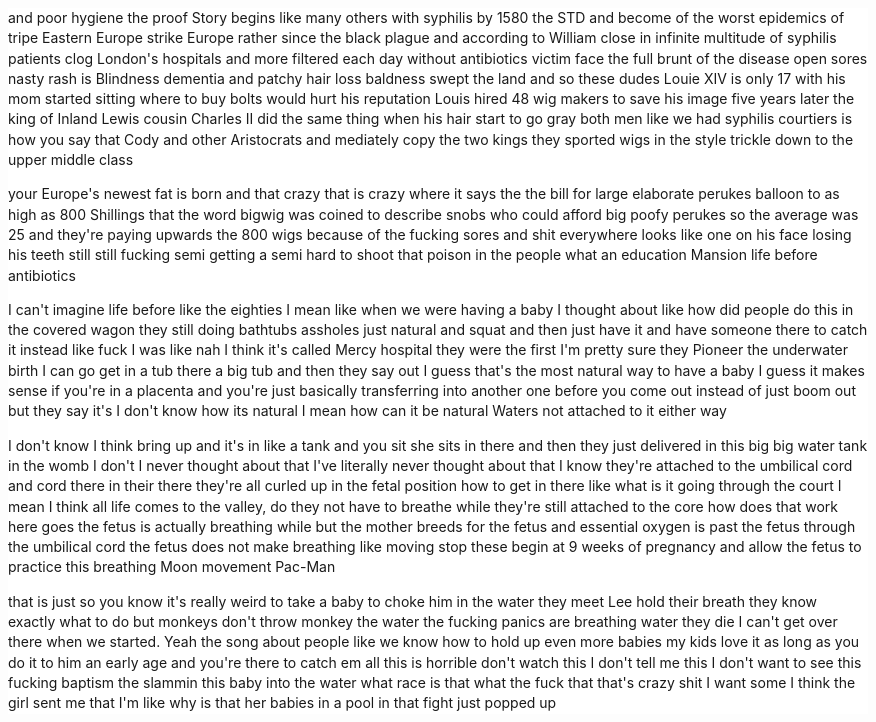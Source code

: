<timemark seconds="5142" />

 and poor hygiene the proof Story begins like many others with syphilis by 1580 the STD and become of the worst epidemics of tripe Eastern Europe strike Europe rather since the black plague and according to William close in infinite multitude of syphilis patients clog London's hospitals and more filtered each day without antibiotics victim face the full brunt of the disease open sores nasty rash is Blindness dementia and patchy hair loss baldness swept the land and so these dudes Louie XIV is only 17 with his mom started sitting where to buy bolts would hurt his reputation Louis hired 48 wig makers to save his image five years later the king of Inland Lewis cousin Charles II did the same thing when his hair start to go gray both men like we had syphilis courtiers is how you say that Cody and other Aristocrats and mediately copy the two kings they sported wigs in the style trickle down to the upper middle class

<timemark seconds="5201" />

 your Europe's newest fat is born and that crazy that is crazy where it says the the bill for large elaborate perukes balloon to as high as 800 Shillings that the word bigwig was coined to describe snobs who could afford big poofy perukes so the average was 25 and they're paying upwards the 800 wigs because of the fucking sores and shit everywhere looks like one on his face losing his teeth still still fucking semi getting a semi hard to shoot that poison in the people what an education Mansion life before antibiotics

<timemark seconds="5253" />

 I can't imagine life before like the eighties I mean like when we were having a baby I thought about like how did people do this in the covered wagon they still doing bathtubs assholes just natural and squat and then just have it and have someone there to catch it instead like fuck I was like nah I think it's called Mercy hospital they were the first I'm pretty sure they Pioneer the underwater birth I can go get in a tub there a big tub and then they say out I guess that's the most natural way to have a baby I guess it makes sense if you're in a placenta and you're just basically transferring into another one before you come out instead of just boom out but they say it's I don't know how its natural I mean how can it be natural Waters not attached to it either way

<timemark seconds="5312" />

 I don't know I think bring up and it's in like a tank and you sit she sits in there and then they just delivered in this big big water tank in the womb I don't I never thought about that I've literally never thought about that I know they're attached to the umbilical cord and cord there in their there they're all curled up in the fetal position how to get in there like what is it going through the court I mean I think all life comes to the valley, do they not have to breathe while they're still attached to the core how does that work here goes the fetus is actually breathing while but the mother breeds for the fetus and essential oxygen is past the fetus through the umbilical cord the fetus does not make breathing like moving stop these begin at 9 weeks of pregnancy and allow the fetus to practice this breathing Moon movement Pac-Man

<timemark seconds="5369" />

 that is just so you know it's really weird to take a baby to choke him in the water they meet Lee hold their breath they know exactly what to do but monkeys don't throw monkey the water the fucking panics are breathing water they die I can't get over there when we started. Yeah the song about people like we know how to hold up even more babies my kids love it as long as you do it to him an early age and you're there to catch em all this is horrible don't watch this I don't tell me this I don't want to see this fucking baptism the slammin this baby into the water what race is that what the fuck that that's crazy shit I want some I think the girl sent me that I'm like why is that her babies in a pool in that fight just popped up
